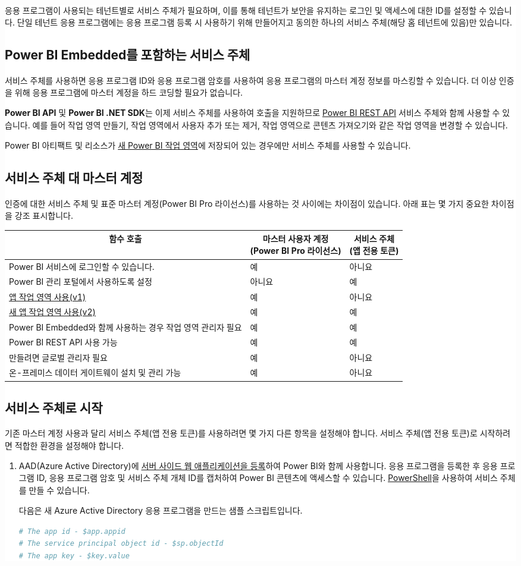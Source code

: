 응용 프로그램이 사용되는 테넌트별로 서비스 주체가 필요하며, 이를 통해 테넌트가 보안을 유지하는 로그인 및 액세스에 대한 ID를 설정할 수 있습니다. 단일 테넌트 응용 프로그램에는 응용 프로그램 등록 시 사용하기 위해 만들어지고 동의한 하나의 서비스 주체(해당 홈 테넌트에 있음)만 있습니다.

## <a name="service-principal-with-power-bi-embedded"></a>Power BI Embedded를 포함하는 서비스 주체

서비스 주체를 사용하면 응용 프로그램 ID와 응용 프로그램 암호를 사용하여 응용 프로그램의 마스터 계정 정보를 마스킹할 수 있습니다. 더 이상 인증을 위해 응용 프로그램에 마스터 계정을 하드 코딩할 필요가 없습니다.

**Power BI API** 및 **Power BI .NET SDK**는 이제 서비스 주체를 사용하여 호출을 지원하므로 [Power BI REST API](https://docs.microsoft.com/rest/api/power-bi/) 서비스 주체와 함께 사용할 수 있습니다. 예를 들어 작업 영역 만들기, 작업 영역에서 사용자 추가 또는 제거, 작업 영역으로 콘텐츠 가져오기와 같은 작업 영역을 변경할 수 있습니다.

Power BI 아티팩트 및 리소스가 [새 Power BI 작업 영역](../service-create-the-new-workspaces.md)에 저장되어 있는 경우에만 서비스 주체를 사용할 수 있습니다.

## <a name="service-principal-vs-master-account"></a>서비스 주체 대 마스터 계정

인증에 대한 서비스 주체 및 표준 마스터 계정(Power BI Pro 라이선스)를 사용하는 것 사이에는 차이점이 있습니다. 아래 표는 몇 가지 중요한 차이점을 강조 표시합니다.

| 함수 호출 | 마스터 사용자 계정 <br> (Power BI Pro 라이선스) | 서비스 주체 <br> (앱 전용 토큰) |
|------------------------------------------------------|---------------------|-------------------|
| Power BI 서비스에 로그인할 수 있습니다.  | 예 | 아니요 |
| Power BI 관리 포털에서 사용하도록 설정 | 아니요 | 예 |
| [앱 작업 영역 사용(v1)](../service-create-workspaces.md) | 예 | 아니요 |
| [새 앱 작업 영역 사용(v2)](../service-create-the-new-workspaces.md) | 예 | 예 |
| Power BI Embedded와 함께 사용하는 경우 작업 영역 관리자 필요 | 예 | 예 |
| Power BI REST API 사용 가능 | 예 | 예 |
| 만들려면 글로벌 관리자 필요 | 예 | 아니요 |
| 온-프레미스 데이터 게이트웨이 설치 및 관리 가능 | 예 | 아니요 |

## <a name="get-started-with-a-service-principal"></a>서비스 주체로 시작

기존 마스터 계정 사용과 달리 서비스 주체(앱 전용 토큰)를 사용하려면 몇 가지 다른 항목을 설정해야 합니다. 서비스 주체(앱 전용 토큰)로 시작하려면 적합한 환경을 설정해야 합니다.

1. AAD(Azure Active Directory)에 [서버 사이드 웹 애플리케이션을 등록](register-app.md)하여 Power BI와 함께 사용합니다. 응용 프로그램을 등록한 후 응용 프로그램 ID, 응용 프로그램 암호 및 서비스 주체 개체 ID를 캡처하여 Power BI 콘텐츠에 액세스할 수 있습니다. [PowerShell](https://docs.microsoft.com/powershell/azure/create-azure-service-principal-azureps?view=azps-1.1.0)을 사용하여 서비스 주체를 만들 수 있습니다.

    다음은 새 Azure Active Directory 응용 프로그램을 만드는 샘플 스크립트입니다.

    ```powershell
    # The app id - $app.appid
    # The service principal object id - $sp.objectId
    # The app key - $key.value
